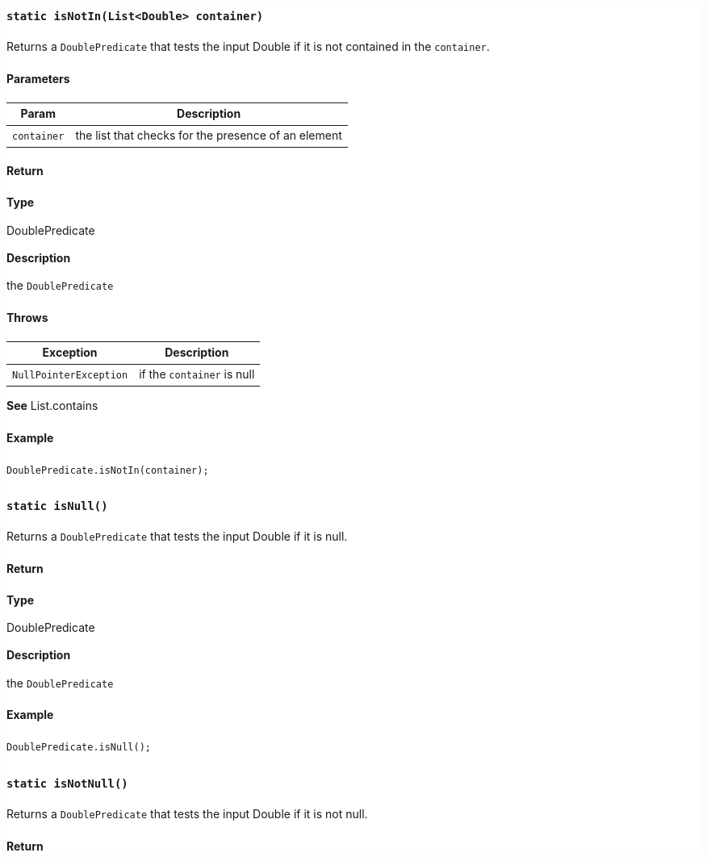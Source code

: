 ### `static isNotIn(List<Double> container)`

Returns a `DoublePredicate` that tests the input Double if it is not contained in the `container`.

#### Parameters
|Param|Description|
|---|---|
|`container`|the list that checks for the presence of an element|

#### Return

**Type**

DoublePredicate

**Description**

the `DoublePredicate`

#### Throws
|Exception|Description|
|---|---|
|`NullPointerException`|if the `container` is null|


**See** List.contains

#### Example
```apex
DoublePredicate.isNotIn(container);
```

### `static isNull()`

Returns a `DoublePredicate` that tests the input Double if it is null.

#### Return

**Type**

DoublePredicate

**Description**

the `DoublePredicate`

#### Example
```apex
DoublePredicate.isNull();
```

### `static isNotNull()`

Returns a `DoublePredicate` that tests the input Double if it is not null.

#### Return
